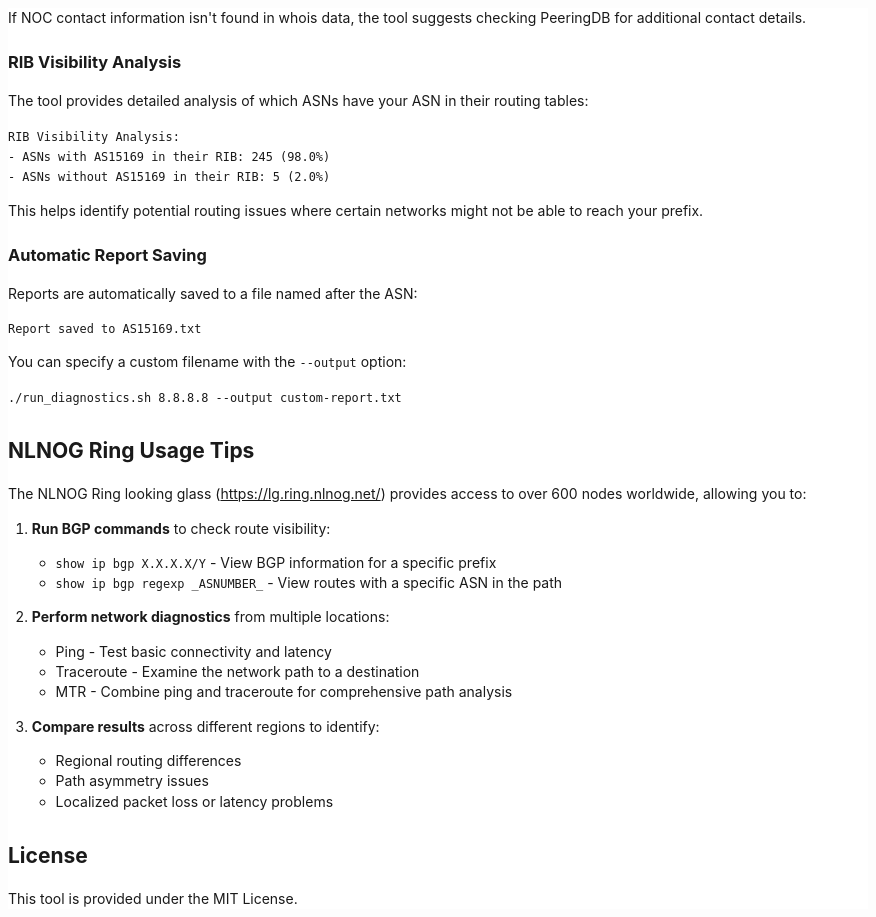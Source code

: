 If NOC contact information isn't found in whois data, the tool suggests checking PeeringDB for additional contact details.

### RIB Visibility Analysis

The tool provides detailed analysis of which ASNs have your ASN in their routing tables:

```
RIB Visibility Analysis:
- ASNs with AS15169 in their RIB: 245 (98.0%)
- ASNs without AS15169 in their RIB: 5 (2.0%)
```

This helps identify potential routing issues where certain networks might not be able to reach your prefix.

### Automatic Report Saving

Reports are automatically saved to a file named after the ASN:

```
Report saved to AS15169.txt
```

You can specify a custom filename with the `--output` option:

```
./run_diagnostics.sh 8.8.8.8 --output custom-report.txt
```

## NLNOG Ring Usage Tips

The NLNOG Ring looking glass (https://lg.ring.nlnog.net/) provides access to over 600 nodes worldwide, allowing you to:

1. **Run BGP commands** to check route visibility:
   - `show ip bgp X.X.X.X/Y` - View BGP information for a specific prefix
   - `show ip bgp regexp _ASNUMBER_` - View routes with a specific ASN in the path

2. **Perform network diagnostics** from multiple locations:
   - Ping - Test basic connectivity and latency
   - Traceroute - Examine the network path to a destination
   - MTR - Combine ping and traceroute for comprehensive path analysis

3. **Compare results** across different regions to identify:
   - Regional routing differences
   - Path asymmetry issues
   - Localized packet loss or latency problems

## License

This tool is provided under the MIT License.
